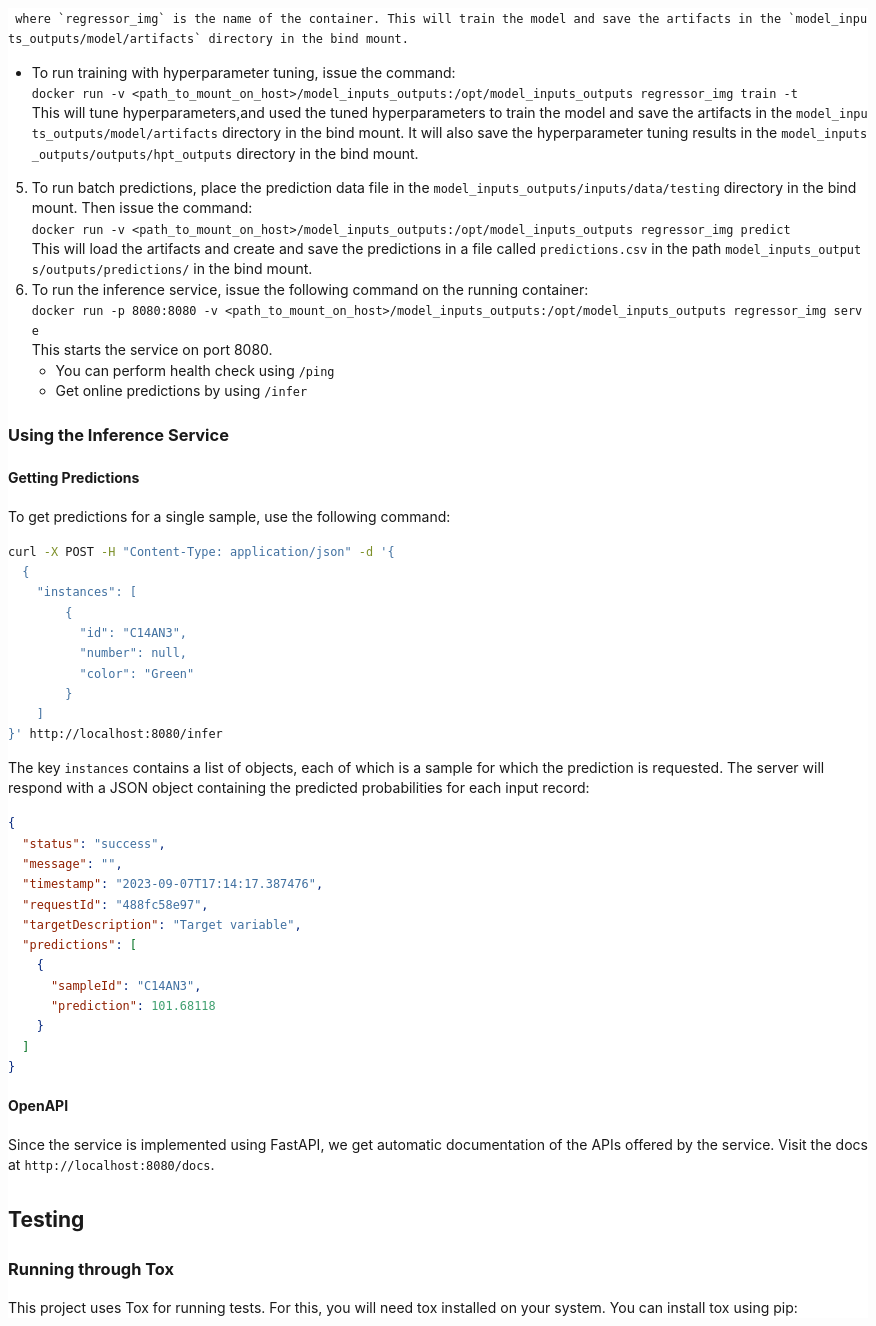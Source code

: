      where `regressor_img` is the name of the container. This will train the model and save the artifacts in the `model_inputs_outputs/model/artifacts` directory in the bind mount.
   - To run training with hyperparameter tuning, issue the command: <br/>
     `docker run -v <path_to_mount_on_host>/model_inputs_outputs:/opt/model_inputs_outputs regressor_img train -t` <br/>
     This will tune hyperparameters,and used the tuned hyperparameters to train the model and save the artifacts in the `model_inputs_outputs/model/artifacts` directory in the bind mount. It will also save the hyperparameter tuning results in the `model_inputs_outputs/outputs/hpt_outputs` directory in the bind mount.
5. To run batch predictions, place the prediction data file in the `model_inputs_outputs/inputs/data/testing` directory in the bind mount. Then issue the command: <br/>
   `docker run -v <path_to_mount_on_host>/model_inputs_outputs:/opt/model_inputs_outputs regressor_img predict` <br/>
   This will load the artifacts and create and save the predictions in a file called `predictions.csv` in the path `model_inputs_outputs/outputs/predictions/` in the bind mount.
6. To run the inference service, issue the following command on the running container: <br/>
   `docker run -p 8080:8080 -v <path_to_mount_on_host>/model_inputs_outputs:/opt/model_inputs_outputs regressor_img serve` <br/>
   This starts the service on port 8080.
   - You can perform health check using `/ping`
   - Get online predictions by using `/infer`
### Using the Inference Service
#### Getting Predictions
To get predictions for a single sample, use the following command:
```bash
curl -X POST -H "Content-Type: application/json" -d '{
  {
    "instances": [
        {
          "id": "C14AN3",
          "number": null,
          "color": "Green"
        }
    ]
}' http://localhost:8080/infer
```
The key `instances` contains a list of objects, each of which is a sample for which the prediction is requested. The server will respond with a JSON object containing the predicted probabilities for each input record:
```json
{
  "status": "success",
  "message": "",
  "timestamp": "2023-09-07T17:14:17.387476",
  "requestId": "488fc58e97",
  "targetDescription": "Target variable",
  "predictions": [
    {
      "sampleId": "C14AN3",
      "prediction": 101.68118
    }
  ]
}
```
#### OpenAPI
Since the service is implemented using FastAPI, we get automatic documentation of the APIs offered by the service. Visit the docs at `http://localhost:8080/docs`.
## Testing
### Running through Tox
This project uses Tox for running tests. For this, you will need tox installed on your system. You can install tox using pip: